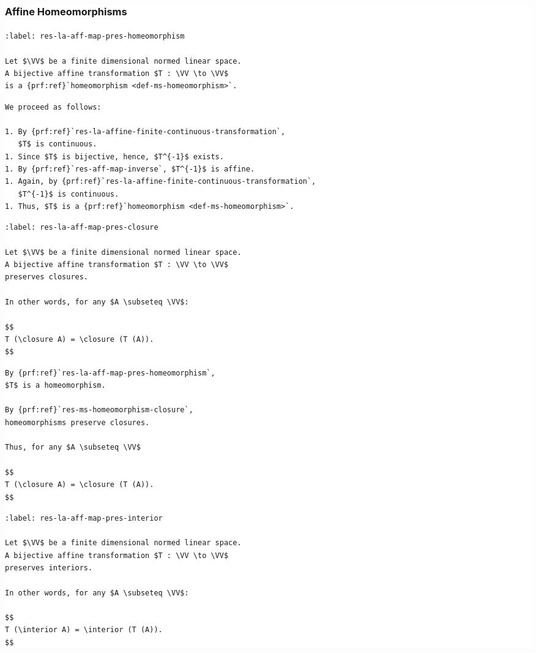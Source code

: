 ### Affine Homeomorphisms

```{prf:theorem}
:label: res-la-aff-map-pres-homeomorphism

Let $\VV$ be a finite dimensional normed linear space.
A bijective affine transformation $T : \VV \to \VV$ 
is a {prf:ref}`homeomorphism <def-ms-homeomorphism>`.
```

```{prf:proof}
We proceed as follows:

1. By {prf:ref}`res-la-affine-finite-continuous-transformation`, 
   $T$ is continuous.
1. Since $T$ is bijective, hence, $T^{-1}$ exists.
1. By {prf:ref}`res-aff-map-inverse`, $T^{-1}$ is affine.
1. Again, by {prf:ref}`res-la-affine-finite-continuous-transformation`, 
   $T^{-1}$ is continuous.
1. Thus, $T$ is a {prf:ref}`homeomorphism <def-ms-homeomorphism>`.
```

```{prf:theorem}
:label: res-la-aff-map-pres-closure

Let $\VV$ be a finite dimensional normed linear space.
A bijective affine transformation $T : \VV \to \VV$ 
preserves closures.

In other words, for any $A \subseteq \VV$:

$$
T (\closure A) = \closure (T (A)).
$$
```

```{prf:proof}
By {prf:ref}`res-la-aff-map-pres-homeomorphism`, 
$T$ is a homeomorphism.

By {prf:ref}`res-ms-homeomorphism-closure`,
homeomorphisms preserve closures.

Thus, for any $A \subseteq \VV$

$$
T (\closure A) = \closure (T (A)).
$$
```


```{prf:theorem}
:label: res-la-aff-map-pres-interior

Let $\VV$ be a finite dimensional normed linear space.
A bijective affine transformation $T : \VV \to \VV$ 
preserves interiors.

In other words, for any $A \subseteq \VV$:

$$
T (\interior A) = \interior (T (A)).
$$
```
